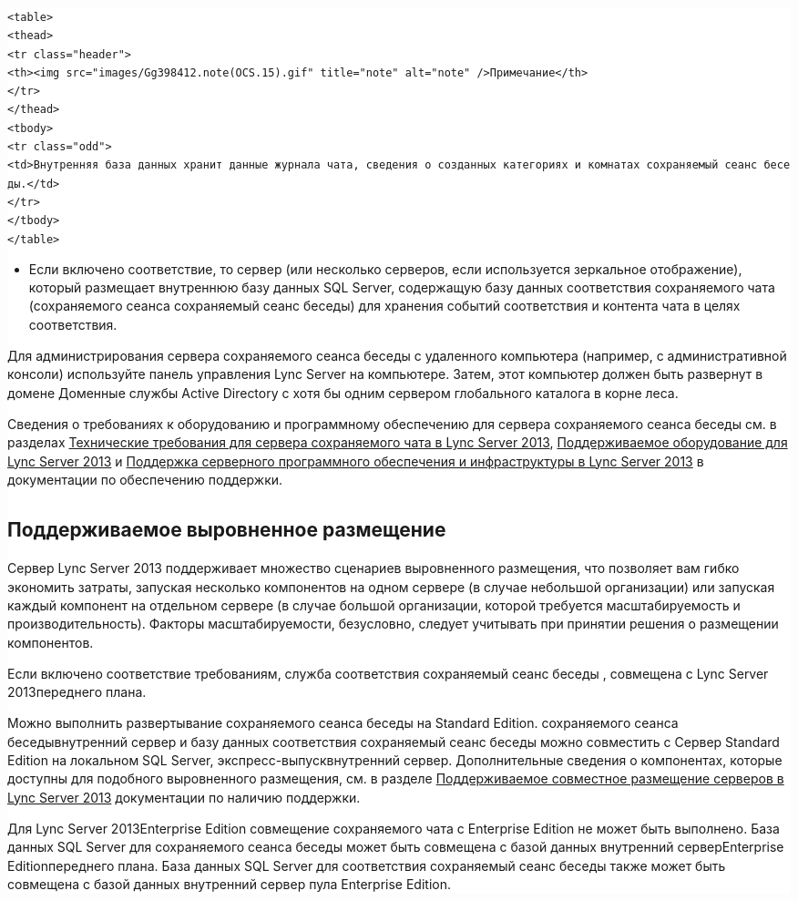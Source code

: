     <table>
    <thead>
    <tr class="header">
    <th><img src="images/Gg398412.note(OCS.15).gif" title="note" alt="note" />Примечание</th>
    </tr>
    </thead>
    <tbody>
    <tr class="odd">
    <td>Внутренняя база данных хранит данные журнала чата, сведения о созданных категориях и комнатах сохраняемый сеанс беседы.</td>
    </tr>
    </tbody>
    </table>


  - Если включено соответствие, то сервер (или несколько серверов, если используется зеркальное отображение), который размещает внутреннюю базу данных SQL Server, содержащую базу данных соответствия сохраняемого чата (сохраняемого сеанса сохраняемый сеанс беседы) для хранения событий соответствия и контента чата в целях соответствия.

Для администрирования сервера сохраняемого сеанса беседы с удаленного компьютера (например, с административной консоли) используйте панель управления Lync Server на компьютере. Затем, этот компьютер должен быть развернут в домене Доменные службы Active Directory с хотя бы одним сервером глобального каталога в корне леса.

Сведения о требованиях к оборудованию и программному обеспечению для сервера сохраняемого сеанса беседы см. в разделах [Технические требования для сервера сохраняемого чата в Lync Server 2013](lync-server-2013-technical-requirements-for-persistent-chat-server.md), [Поддерживаемое оборудование для Lync Server 2013](lync-server-2013-supported-hardware.md) и [Поддержка серверного программного обеспечения и инфраструктуры в Lync Server 2013](lync-server-2013-server-software-and-infrastructure-support.md) в документации по обеспечению поддержки.

## Поддерживаемое выровненное размещение

Сервер Lync Server 2013 поддерживает множество сценариев выровненного размещения, что позволяет вам гибко экономить затраты, запуская несколько компонентов на одном сервере (в случае небольшой организации) или запуская каждый компонент на отдельном сервере (в случае большой организации, которой требуется масштабируемость и производительность). Факторы масштабируемости, безусловно, следует учитывать при принятии решения о размещении компонентов.

Если включено соответствие требованиям, служба соответствия сохраняемый сеанс беседы , совмещена с Lync Server 2013переднего плана.

Можно выполнить развертывание сохраняемого сеанса беседы на Standard Edition. сохраняемого сеанса беседывнутренний сервер и базу данных соответствия сохраняемый сеанс беседы можно совместить с Сервер Standard Edition на локальном SQL Server, экспресс-выпусквнутренний сервер. Дополнительные сведения о компонентах, которые доступны для подобного выровненного размещения, см. в разделе [Поддерживаемое совместное размещение серверов в Lync Server 2013](lync-server-2013-supported-server-collocation.md) документации по наличию поддержки.

Для Lync Server 2013Enterprise Edition совмещение сохраняемого чата с Enterprise Edition не может быть выполнено. База данных SQL Server для сохраняемого сеанса беседы может быть совмещена с базой данных внутренний серверEnterprise Editionпереднего плана. База данных SQL Server для соответствия сохраняемый сеанс беседы также может быть совмещена с базой данных внутренний сервер пула Enterprise Edition.
